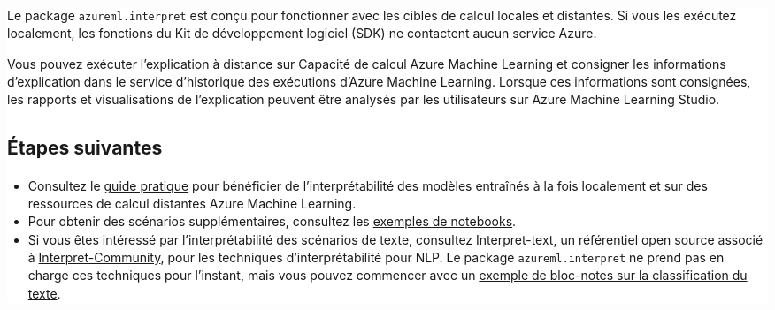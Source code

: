 Le package `azureml.interpret` est conçu pour fonctionner avec les cibles de calcul locales et distantes. Si vous les exécutez localement, les fonctions du Kit de développement logiciel (SDK) ne contactent aucun service Azure. 

Vous pouvez exécuter l’explication à distance sur Capacité de calcul Azure Machine Learning et consigner les informations d’explication dans le service d’historique des exécutions d’Azure Machine Learning. Lorsque ces informations sont consignées, les rapports et visualisations de l’explication peuvent être analysés par les utilisateurs sur Azure Machine Learning Studio.


## <a name="next-steps"></a>Étapes suivantes

- Consultez le [guide pratique](how-to-machine-learning-interpretability-aml.md) pour bénéficier de l’interprétabilité des modèles entraînés à la fois localement et sur des ressources de calcul distantes Azure Machine Learning. 
- Pour obtenir des scénarios supplémentaires, consultez les [exemples de notebooks](https://github.com/Azure/MachineLearningNotebooks/tree/master/how-to-use-azureml/explain-model). 
- Si vous êtes intéressé par l’interprétabilité des scénarios de texte, consultez [Interpret-text](https://github.com/interpretml/interpret-text), un référentiel open source associé à [Interpret-Community](https://github.com/interpretml/interpret-community/), pour les techniques d’interprétabilité pour NLP. Le package `azureml.interpret` ne prend pas en charge ces techniques pour l’instant, mais vous pouvez commencer avec un [exemple de bloc-notes sur la classification du texte](https://github.com/interpretml/interpret-text/blob/master/notebooks/text_classification/text_classification_classical_text_explainer.ipynb).